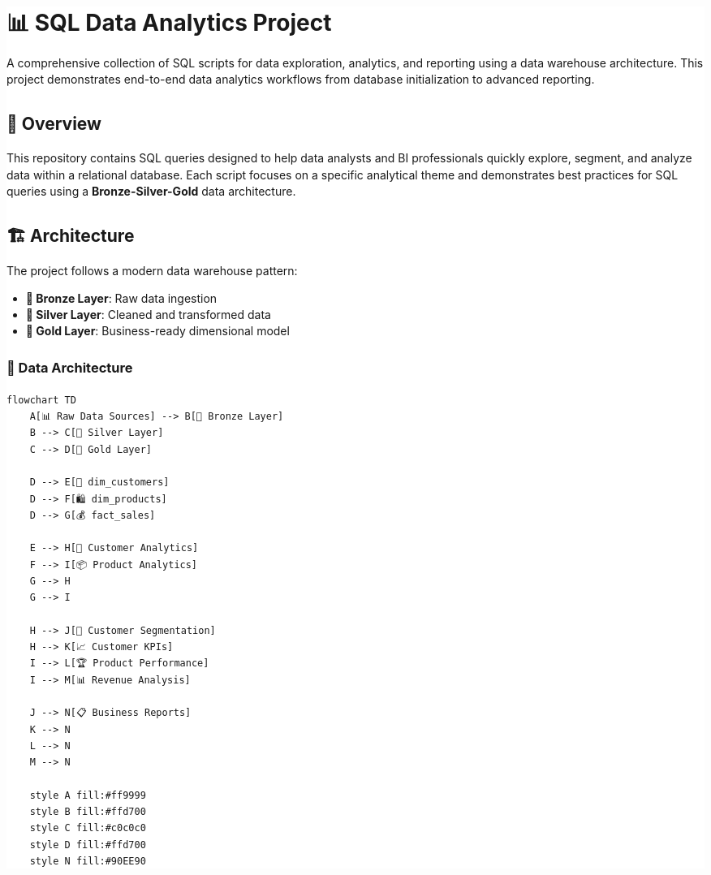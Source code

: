 # 📊 SQL Data Analytics Project

A comprehensive collection of SQL scripts for data exploration, analytics, and reporting using a data warehouse architecture. This project demonstrates end-to-end data analytics workflows from database initialization to advanced reporting.

## 🎯 Overview

This repository contains SQL queries designed to help data analysts and BI professionals quickly explore, segment, and analyze data within a relational database. Each script focuses on a specific analytical theme and demonstrates best practices for SQL queries using a **Bronze-Silver-Gold** data architecture.

## 🏗️ Architecture

The project follows a modern data warehouse pattern:
- **🥉 Bronze Layer**: Raw data ingestion
- **🥈 Silver Layer**: Cleaned and transformed data
- **🥇 Gold Layer**: Business-ready dimensional model

### 🏢 Data Architecture
```mermaid
flowchart TD
    A[📊 Raw Data Sources] --> B[🥉 Bronze Layer]
    B --> C[🥈 Silver Layer]
    C --> D[🥇 Gold Layer]
    
    D --> E[📐 dim_customers]
    D --> F[🛍️ dim_products]
    D --> G[💰 fact_sales]
    
    E --> H[👥 Customer Analytics]
    F --> I[📦 Product Analytics]
    G --> H
    G --> I
    
    H --> J[🎯 Customer Segmentation]
    H --> K[📈 Customer KPIs]
    I --> L[🏆 Product Performance]
    I --> M[📊 Revenue Analysis]
    
    J --> N[📋 Business Reports]
    K --> N
    L --> N
    M --> N
    
    style A fill:#ff9999
    style B fill:#ffd700
    style C fill:#c0c0c0
    style D fill:#ffd700
    style N fill:#90EE90
```
